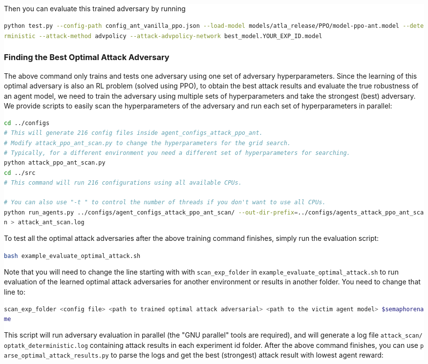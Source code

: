 Then you can evaluate this trained adversary by running

```bash
python test.py --config-path config_ant_vanilla_ppo.json --load-model models/atla_release/PPO/model-ppo-ant.model --deterministic --attack-method advpolicy --attack-advpolicy-network best_model.YOUR_EXP_ID.model
```

### Finding the Best Optimal Attack Adversary
The above command only trains and tests one adversary using one set of adversary
hyperparameters.  Since the learning of this optimal adversary is also an RL
problem (solved using PPO), to obtain the best attack results and evaluate the
true robustness of an agent model, we need to train the adversary using multiple sets
of hyperparameters and take the strongest (best) adversary. We provide scripts
to easily scan the hyperparameters of the adversary and run each set of
hyperparameters in parallel:

```bash
cd ../configs
# This will generate 216 config files inside agent_configs_attack_ppo_ant.
# Modify attack_ppo_ant_scan.py to change the hyperparameters for the grid search.
# Typically, for a different environment you need a different set of hyperparameters for searching.
python attack_ppo_ant_scan.py
cd ../src
# This command will run 216 configurations using all available CPUs. 

# You can also use "-t " to control the number of threads if you don't want to use all CPUs.
python run_agents.py ../configs/agent_configs_attack_ppo_ant_scan/ --out-dir-prefix=../configs/agents_attack_ppo_ant_scan > attack_ant_scan.log

```

To test all the optimal attack adversaries after the above training command
finishes, simply run the evaluation script:

```bash
bash example_evaluate_optimal_attack.sh
```

Note that you will need to change the line starting with with `scan_exp_folder`
in `example_evaluate_optimal_attack.sh` to run evaluation of the learned
optimal attack adversaries for another environment or results in another
folder. You need to change that line to:

```bash
scan_exp_folder <config file> <path to trained optimal attack adversarial> <path to the victim agent model> $semaphorename
```

This script will run adversary evaluation in parallel (the "GNU parallel" tools
are required), and will generate a log file
`attack_scan/optatk_deterministic.log` containing attack results in each
experiment id folder. After the above command finishes, you can use
`parse_optimal_attack_results.py` to parse the logs and get the best (strongest)
attack result with lowest agent reward:
